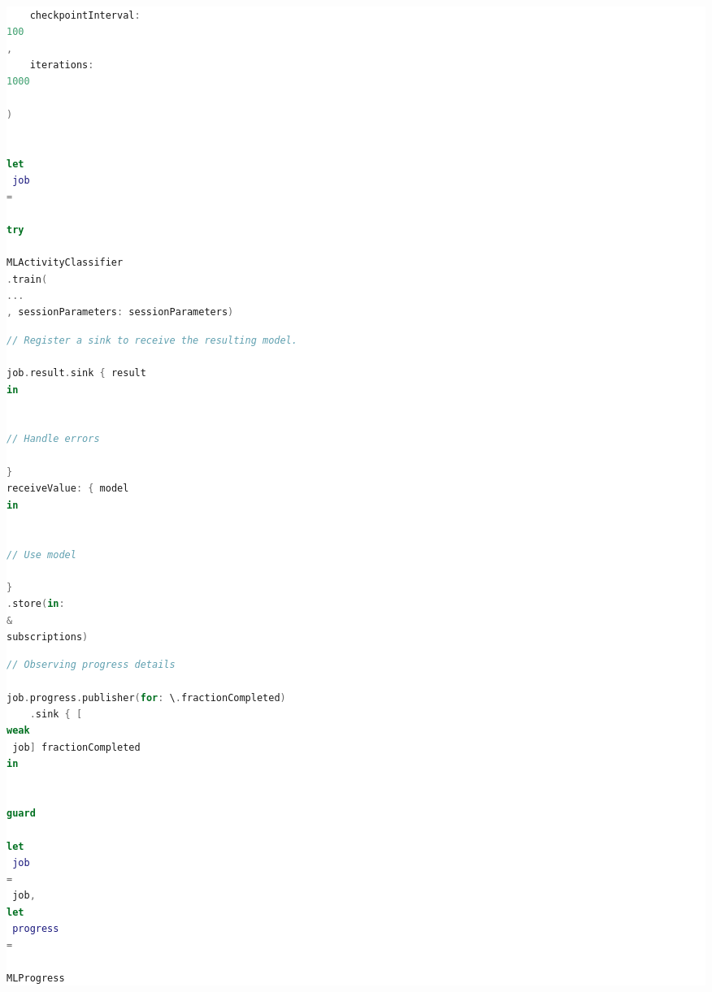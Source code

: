```swift
    checkpointInterval: 
100
,
    iterations: 
1000

)


let
 job 
=
 
try
 
MLActivityClassifier
.train(
...
, sessionParameters: sessionParameters)
```

```swift
// Register a sink to receive the resulting model.

job.result.sink { result 
in

    
// Handle errors

}
receiveValue: { model 
in

    
// Use model

}
.store(in: 
&
subscriptions)
```

```swift
// Observing progress details

job.progress.publisher(for: \.fractionCompleted)
    .sink { [
weak
 job] fractionCompleted 
in

        
guard
 
let
 job 
=
 job, 
let
 progress 
=
 
MLProgress
```